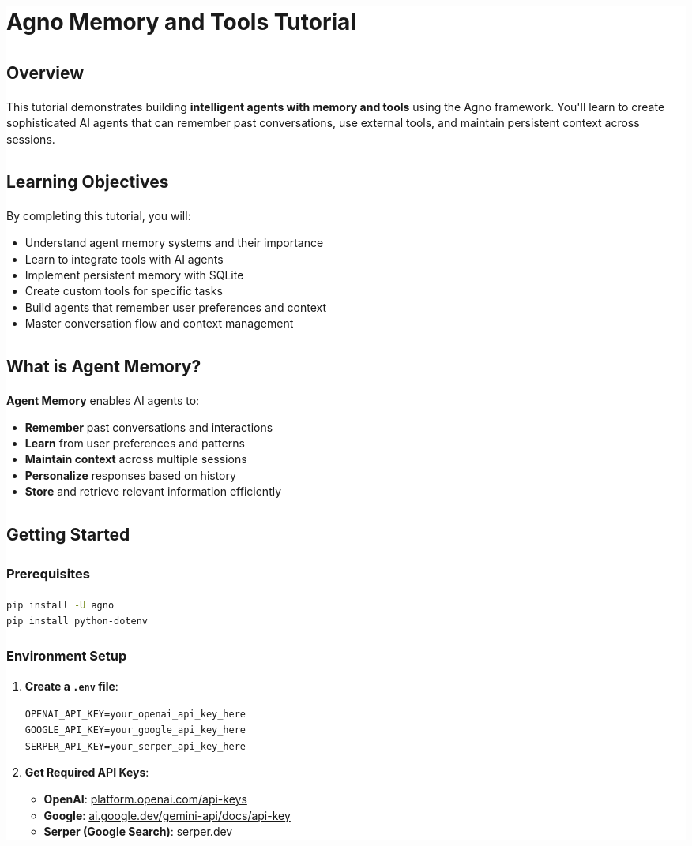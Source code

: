 # Agno Memory and Tools Tutorial

## Overview

This tutorial demonstrates building **intelligent agents with memory and tools** using the Agno framework. You'll learn to create sophisticated AI agents that can remember past conversations, use external tools, and maintain persistent context across sessions.

## Learning Objectives

By completing this tutorial, you will:

- Understand agent memory systems and their importance
- Learn to integrate tools with AI agents
- Implement persistent memory with SQLite
- Create custom tools for specific tasks
- Build agents that remember user preferences and context
- Master conversation flow and context management

## What is Agent Memory?

**Agent Memory** enables AI agents to:

- **Remember** past conversations and interactions
- **Learn** from user preferences and patterns
- **Maintain context** across multiple sessions
- **Personalize** responses based on history
- **Store** and retrieve relevant information efficiently

## Getting Started

### Prerequisites

```bash
pip install -U agno
pip install python-dotenv
```

### Environment Setup

1. **Create a `.env` file**:

   ```env
   OPENAI_API_KEY=your_openai_api_key_here
   GOOGLE_API_KEY=your_google_api_key_here
   SERPER_API_KEY=your_serper_api_key_here
   ```

2. **Get Required API Keys**:
   - **OpenAI**: [platform.openai.com/api-keys](https://platform.openai.com/api-keys)
   - **Google**: [ai.google.dev/gemini-api/docs/api-key](https://ai.google.dev/gemini-api/docs/api-key)
   - **Serper (Google Search)**: [serper.dev](https://serper.dev/)
